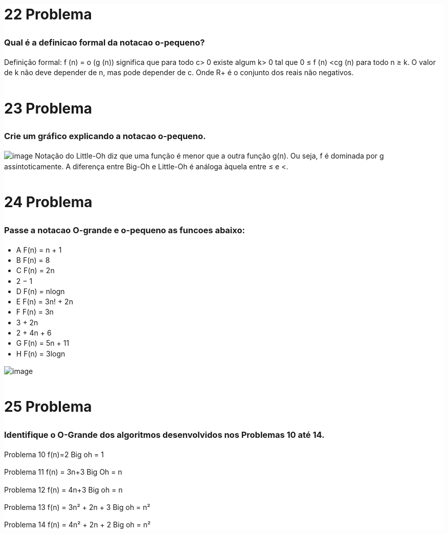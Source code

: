 # 22 Problema
### Qual é a definicao formal da notacao o-pequeno?
Definição formal: f (n) = o (g (n)) significa que para todo c> 0 existe algum k> 0 tal que 0 ≤ f (n) <cg (n) para todo n ≥ k. O valor de k não deve depender de n, mas pode depender de c. Onde R+ é o conjunto dos reais não negativos.

# 23 Problema
### Crie um gráfico explicando a notacao o-pequeno.
![image](https://user-images.githubusercontent.com/37191196/57163234-fb628200-6dc6-11e9-8244-35730167e848.png)
Notação do Little-Oh diz que uma função é menor que a outra função g(n). Ou seja, f é dominada por g assintoticamente. A diferença entre Big-Oh e Little-Oh é análoga àquela entre ≤ e <.


# 24 Problema
### Passe a notacao O-grande e o-pequeno as funcoes abaixo:
* A F(n) = n + 1
* B F(n) = 8
* C F(n) = 2n
* 2 − 1
* D F(n) = nlogn
* E F(n) = 3n! + 2n
* F F(n) = 3n
* 3 + 2n
* 2 + 4n + 6
* G F(n) = 5n + 11
* H F(n) = 3logn

![image](https://user-images.githubusercontent.com/37191196/57163938-eb4ba200-6dc8-11e9-9b8c-f8f9760897d0.png)

# 25 Problema
### Identifique o O-Grande dos algoritmos desenvolvidos nos Problemas 10 até 14.

Problema 10
f(n)=2 
Big oh = 1 

Problema 11
f(n) = 3n+3 
Big Oh = n 

Problema 12
f(n) = 4n+3 
Big oh = n 

Problema 13
f(n) = 3n² + 2n + 3 
Big oh = n² 

Problema 14
f(n) = 4n² + 2n + 2 
Big oh = n²
